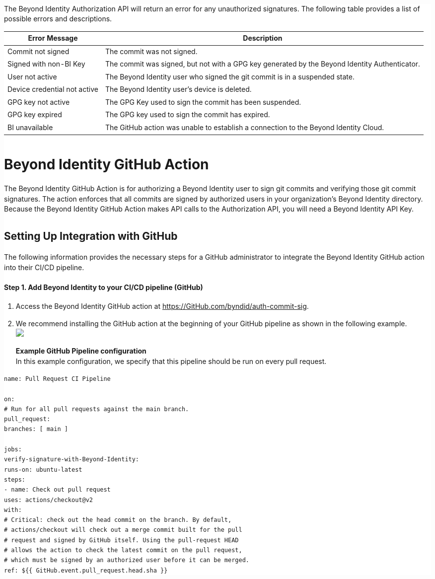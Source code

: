 
The Beyond Identity Authorization API will return an error for any unauthorized signatures. The following table provides a list of possible errors and descriptions.

 

|**Error Message** | **Description** |
|-----|------|
| Commit not signed | The commit was not signed.|
| Signed with non-BI Key | The commit was signed, but not with a GPG key generated by the Beyond Identity Authenticator. |
| User not active | The Beyond Identity user who signed the git commit is in a suspended state. |
| Device credential not active | The Beyond Identity user’s device is deleted. |
| GPG key not active | The GPG Key used to sign the commit has been suspended.
| GPG key expired | The GPG key used to sign the commit has expired. |
| BI unavailable | The GitHub action was unable to establish a connection to the Beyond Identity Cloud. |

  
# Beyond Identity GitHub Action

The Beyond Identity GitHub Action is for authorizing a Beyond Identity user to sign git commits and verifying those git commit signatures. The action enforces that all commits are signed by authorized users in your organization’s Beyond Identity directory. Because the Beyond Identity GitHub Action makes API calls to the Authorization API, you will need a Beyond Identity API Key. 

## Setting Up Integration with GitHub


The following information provides the necessary steps for a GitHub administrator to integrate the Beyond Identity GitHub action into their CI/CD pipeline. 

#### Step 1. Add Beyond Identity to your CI/CD pipeline (GitHub)

1.  Access the Beyond Identity GitHub action at https://GitHub.com/byndid/auth-commit-sig.
2.  We recommend installing the GitHub action at the beginning of your GitHub pipeline as shown in the following example.  
    ![](/images/git_commit_pipeline.PNG)  
      
    **Example GitHub Pipeline configuration**  
    In this example configuration, we specify that this pipeline should be run on every pull request.

```
name: Pull Request CI Pipeline

on:
# Run for all pull requests against the main branch.
pull_request:
branches: [ main ]

jobs:
verify-signature-with-Beyond-Identity:
runs-on: ubuntu-latest
steps:
- name: Check out pull request
uses: actions/checkout@v2
with:
# Critical: check out the head commit on the branch. By default,
# actions/checkout will check out a merge commit built for the pull
# request and signed by GitHub itself. Using the pull-request HEAD
# allows the action to check the latest commit on the pull request,
# which must be signed by an authorized user before it can be merged.
ref: ${{ GitHub.event.pull_request.head.sha }}
```